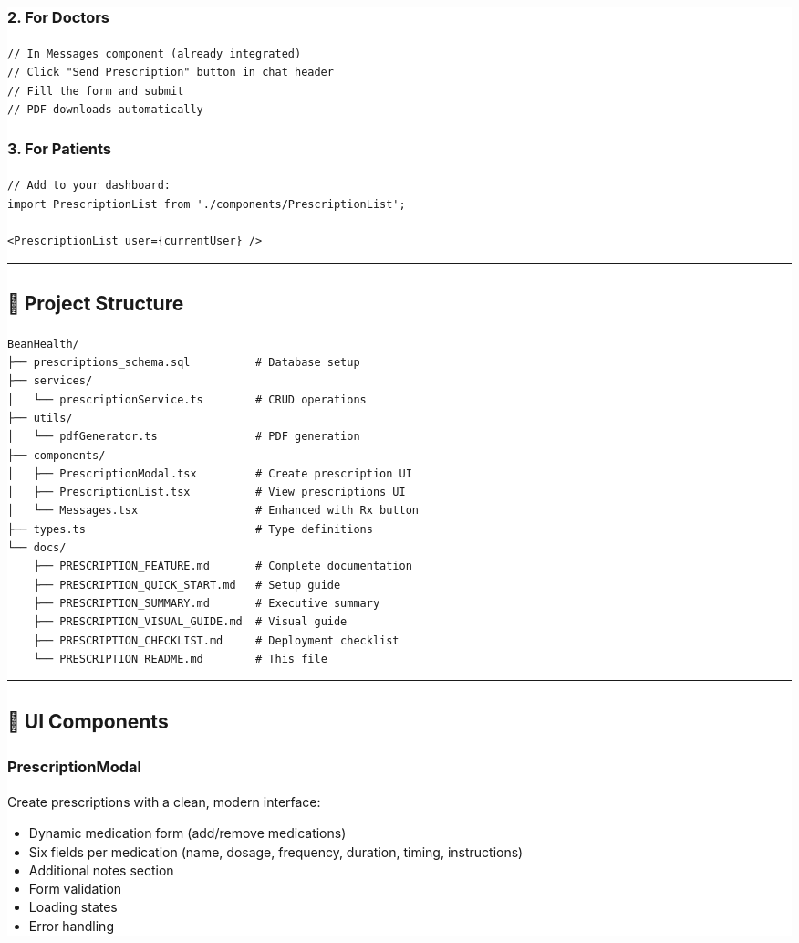 ### 2. For Doctors

```tsx
// In Messages component (already integrated)
// Click "Send Prescription" button in chat header
// Fill the form and submit
// PDF downloads automatically
```

### 3. For Patients

```tsx
// Add to your dashboard:
import PrescriptionList from './components/PrescriptionList';

<PrescriptionList user={currentUser} />
```

---

## 📁 Project Structure

```
BeanHealth/
├── prescriptions_schema.sql          # Database setup
├── services/
│   └── prescriptionService.ts        # CRUD operations
├── utils/
│   └── pdfGenerator.ts               # PDF generation
├── components/
│   ├── PrescriptionModal.tsx         # Create prescription UI
│   ├── PrescriptionList.tsx          # View prescriptions UI
│   └── Messages.tsx                  # Enhanced with Rx button
├── types.ts                          # Type definitions
└── docs/
    ├── PRESCRIPTION_FEATURE.md       # Complete documentation
    ├── PRESCRIPTION_QUICK_START.md   # Setup guide
    ├── PRESCRIPTION_SUMMARY.md       # Executive summary
    ├── PRESCRIPTION_VISUAL_GUIDE.md  # Visual guide
    ├── PRESCRIPTION_CHECKLIST.md     # Deployment checklist
    └── PRESCRIPTION_README.md        # This file
```

---

## 🎨 UI Components

### PrescriptionModal
Create prescriptions with a clean, modern interface:
- Dynamic medication form (add/remove medications)
- Six fields per medication (name, dosage, frequency, duration, timing, instructions)
- Additional notes section
- Form validation
- Loading states
- Error handling
